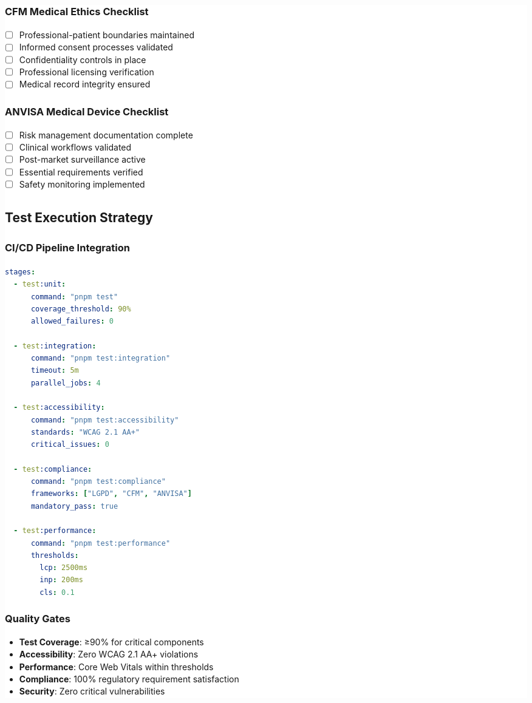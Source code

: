 ### CFM Medical Ethics Checklist
- [ ] Professional-patient boundaries maintained
- [ ] Informed consent processes validated
- [ ] Confidentiality controls in place
- [ ] Professional licensing verification
- [ ] Medical record integrity ensured

### ANVISA Medical Device Checklist
- [ ] Risk management documentation complete
- [ ] Clinical workflows validated
- [ ] Post-market surveillance active
- [ ] Essential requirements verified
- [ ] Safety monitoring implemented

## Test Execution Strategy

### CI/CD Pipeline Integration
```yaml
stages:
  - test:unit:
      command: "pnpm test"
      coverage_threshold: 90%
      allowed_failures: 0
  
  - test:integration:
      command: "pnpm test:integration"
      timeout: 5m
      parallel_jobs: 4
  
  - test:accessibility:
      command: "pnpm test:accessibility"
      standards: "WCAG 2.1 AA+"
      critical_issues: 0
  
  - test:compliance:
      command: "pnpm test:compliance"
      frameworks: ["LGPD", "CFM", "ANVISA"]
      mandatory_pass: true
  
  - test:performance:
      command: "pnpm test:performance"
      thresholds:
        lcp: 2500ms
        inp: 200ms
        cls: 0.1
```

### Quality Gates
- **Test Coverage**: ≥90% for critical components
- **Accessibility**: Zero WCAG 2.1 AA+ violations
- **Performance**: Core Web Vitals within thresholds
- **Compliance**: 100% regulatory requirement satisfaction
- **Security**: Zero critical vulnerabilities
